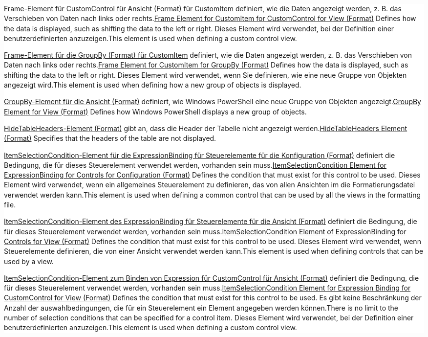 <span data-ttu-id="a6cfa-208">[Frame-Element für CustomControl für Ansicht (Format) für CustomItem](./frame-element-for-customitem-for-customcontrol-for-view-format.md) definiert, wie die Daten angezeigt werden, z. B. das Verschieben von Daten nach links oder rechts.</span><span class="sxs-lookup"><span data-stu-id="a6cfa-208">[Frame Element for CustomItem for CustomControl for View (Format)](./frame-element-for-customitem-for-customcontrol-for-view-format.md) Defines how the data is displayed, such as shifting the data to the left or right.</span></span> <span data-ttu-id="a6cfa-209">Dieses Element wird verwendet, bei der Definition einer benutzerdefinierten anzuzeigen.</span><span class="sxs-lookup"><span data-stu-id="a6cfa-209">This element is used when defining a custom control view.</span></span>

<span data-ttu-id="a6cfa-210">[Frame-Element für die GroupBy (Format) für CustomItem](./frame-element-for-customitem-for-groupby-format.md) definiert, wie die Daten angezeigt werden, z. B. das Verschieben von Daten nach links oder rechts.</span><span class="sxs-lookup"><span data-stu-id="a6cfa-210">[Frame Element for CustomItem for GroupBy (Format)](./frame-element-for-customitem-for-groupby-format.md) Defines how the data is displayed, such as shifting the data to the left or right.</span></span> <span data-ttu-id="a6cfa-211">Dieses Element wird verwendet, wenn Sie definieren, wie eine neue Gruppe von Objekten angezeigt wird.</span><span class="sxs-lookup"><span data-stu-id="a6cfa-211">This element is used when defining how a new group of objects is displayed.</span></span>

<span data-ttu-id="a6cfa-212">[GroupBy-Element für die Ansicht (Format)](./groupby-element-for-view-format.md) definiert, wie Windows PowerShell eine neue Gruppe von Objekten angezeigt.</span><span class="sxs-lookup"><span data-stu-id="a6cfa-212">[GroupBy Element for View (Format)](./groupby-element-for-view-format.md) Defines how Windows PowerShell displays a new group of objects.</span></span>

<span data-ttu-id="a6cfa-213">[HideTableHeaders-Element (Format)](./hidetableheaders-element-format.md) gibt an, dass die Header der Tabelle nicht angezeigt werden.</span><span class="sxs-lookup"><span data-stu-id="a6cfa-213">[HideTableHeaders Element (Format)](./hidetableheaders-element-format.md) Specifies that the headers of the table are not displayed.</span></span>

<span data-ttu-id="a6cfa-214">[ItemSelectionCondition-Element für die ExpressionBinding für Steuerelemente für die Konfiguration (Format)](./itemselectioncondition-element-for-expressionbinding-for-controls-for-configuration-format.md) definiert die Bedingung, die für dieses Steuerelement verwendet werden, vorhanden sein muss.</span><span class="sxs-lookup"><span data-stu-id="a6cfa-214">[ItemSelectionCondition Element for ExpressionBinding for Controls for Configuration (Format)](./itemselectioncondition-element-for-expressionbinding-for-controls-for-configuration-format.md) Defines the condition that must exist for this control to be used.</span></span> <span data-ttu-id="a6cfa-215">Dieses Element wird verwendet, wenn ein allgemeines Steuerelement zu definieren, das von allen Ansichten im die Formatierungsdatei verwendet werden kann.</span><span class="sxs-lookup"><span data-stu-id="a6cfa-215">This element is used when defining a common control that can be used by all the views in the formatting file.</span></span>

<span data-ttu-id="a6cfa-216">[ItemSelectionCondition-Element des ExpressionBinding für Steuerelemente für die Ansicht (Format)](./itemselectioncondition-element-for-expressionbinding-for-controls-for-view-format.md) definiert die Bedingung, die für dieses Steuerelement verwendet werden, vorhanden sein muss.</span><span class="sxs-lookup"><span data-stu-id="a6cfa-216">[ItemSelectionCondition Element of ExpressionBinding for Controls for View (Format)](./itemselectioncondition-element-for-expressionbinding-for-controls-for-view-format.md) Defines the condition that must exist for this control to be used.</span></span> <span data-ttu-id="a6cfa-217">Dieses Element wird verwendet, wenn Steuerelemente definieren, die von einer Ansicht verwendet werden kann.</span><span class="sxs-lookup"><span data-stu-id="a6cfa-217">This element is used when defining controls that can be used by a view.</span></span>

<span data-ttu-id="a6cfa-218">[ItemSelectionCondition-Element zum Binden von Expression für CustomControl für Ansicht (Format)](./itemselectioncondition-element-for-expressionbinding-for-customcontrol-format.md) definiert die Bedingung, die für dieses Steuerelement verwendet werden, vorhanden sein muss.</span><span class="sxs-lookup"><span data-stu-id="a6cfa-218">[ItemSelectionCondition Element for Expression Binding for CustomControl for View (Format)](./itemselectioncondition-element-for-expressionbinding-for-customcontrol-format.md) Defines the condition that must exist for this control to be used.</span></span> <span data-ttu-id="a6cfa-219">Es gibt keine Beschränkung der Anzahl der auswahlbedingungen, die für ein Steuerelement ein Element angegeben werden können.</span><span class="sxs-lookup"><span data-stu-id="a6cfa-219">There is no limit to the number of selection conditions that can be specified for a control item.</span></span> <span data-ttu-id="a6cfa-220">Dieses Element wird verwendet, bei der Definition einer benutzerdefinierten anzuzeigen.</span><span class="sxs-lookup"><span data-stu-id="a6cfa-220">This element is used when defining a custom control view.</span></span>
